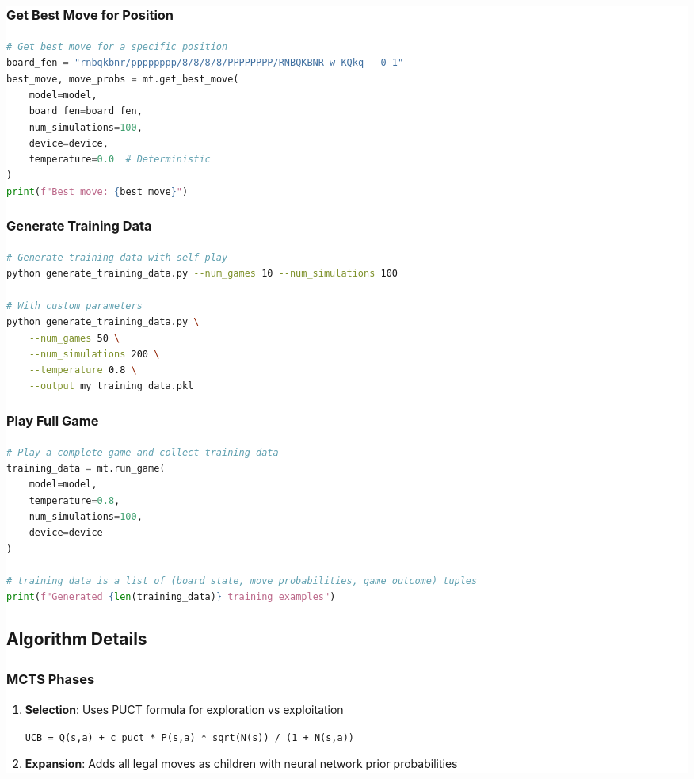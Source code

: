 ### Get Best Move for Position
```python
# Get best move for a specific position
board_fen = "rnbqkbnr/pppppppp/8/8/8/8/PPPPPPPP/RNBQKBNR w KQkq - 0 1"
best_move, move_probs = mt.get_best_move(
    model=model,
    board_fen=board_fen,
    num_simulations=100,
    device=device,
    temperature=0.0  # Deterministic
)
print(f"Best move: {best_move}")
```

### Generate Training Data
```bash
# Generate training data with self-play
python generate_training_data.py --num_games 10 --num_simulations 100

# With custom parameters
python generate_training_data.py \
    --num_games 50 \
    --num_simulations 200 \
    --temperature 0.8 \
    --output my_training_data.pkl
```

### Play Full Game
```python
# Play a complete game and collect training data
training_data = mt.run_game(
    model=model,
    temperature=0.8,
    num_simulations=100,
    device=device
)

# training_data is a list of (board_state, move_probabilities, game_outcome) tuples
print(f"Generated {len(training_data)} training examples")
```

## Algorithm Details

### MCTS Phases

1. **Selection**: Uses PUCT formula for exploration vs exploitation
   ```
   UCB = Q(s,a) + c_puct * P(s,a) * sqrt(N(s)) / (1 + N(s,a))
   ```

2. **Expansion**: Adds all legal moves as children with neural network prior probabilities
